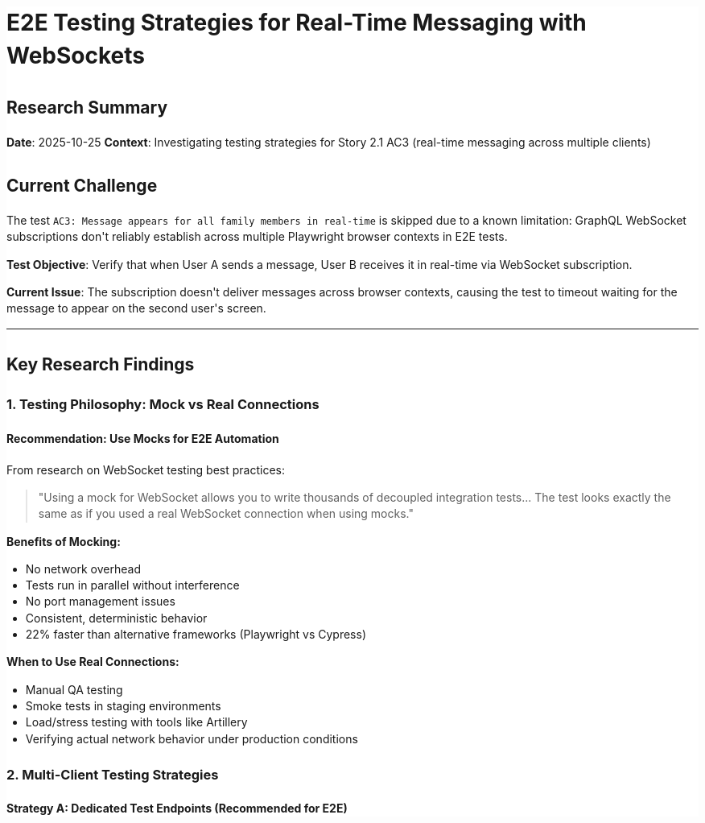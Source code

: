 # E2E Testing Strategies for Real-Time Messaging with WebSockets

## Research Summary
**Date**: 2025-10-25
**Context**: Investigating testing strategies for Story 2.1 AC3 (real-time messaging across multiple clients)

## Current Challenge

The test `AC3: Message appears for all family members in real-time` is skipped due to a known limitation: GraphQL WebSocket subscriptions don't reliably establish across multiple Playwright browser contexts in E2E tests.

**Test Objective**: Verify that when User A sends a message, User B receives it in real-time via WebSocket subscription.

**Current Issue**: The subscription doesn't deliver messages across browser contexts, causing the test to timeout waiting for the message to appear on the second user's screen.

---

## Key Research Findings

### 1. Testing Philosophy: Mock vs Real Connections

#### **Recommendation: Use Mocks for E2E Automation**

From research on WebSocket testing best practices:

> "Using a mock for WebSocket allows you to write thousands of decoupled integration tests... The test looks exactly the same as if you used a real WebSocket connection when using mocks."

**Benefits of Mocking:**
- No network overhead
- Tests run in parallel without interference
- No port management issues
- Consistent, deterministic behavior
- 22% faster than alternative frameworks (Playwright vs Cypress)

**When to Use Real Connections:**
- Manual QA testing
- Smoke tests in staging environments
- Load/stress testing with tools like Artillery
- Verifying actual network behavior under production conditions

### 2. Multi-Client Testing Strategies

#### **Strategy A: Dedicated Test Endpoints (Recommended for E2E)**
